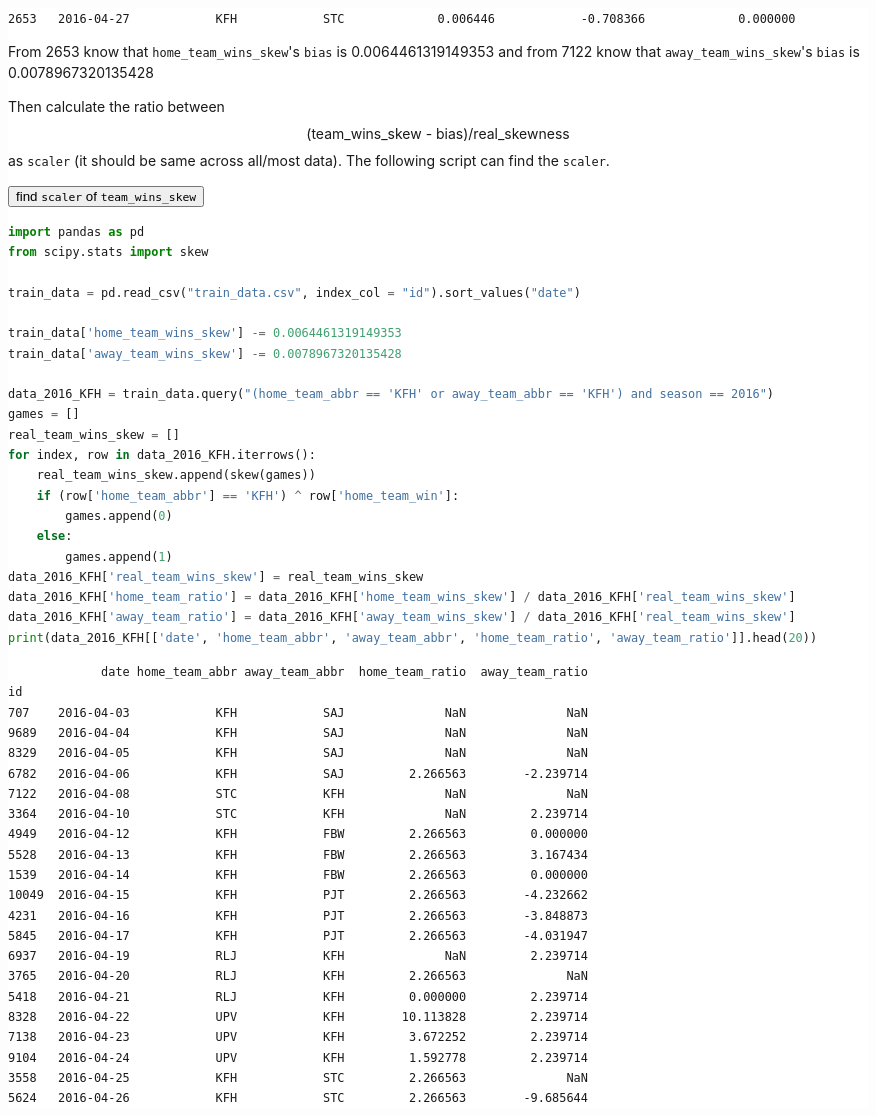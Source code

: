 ```
2653   2016-04-27            KFH            STC             0.006446            -0.708366             0.000000
```

From 2653 know that `home_team_wins_skew`'s `bias` is 0.0064461319149353 and from 7122 know that `away_team_wins_skew`'s `bias` is 0.0078967320135428
</div>

Then calculate the ratio between $$(\text{team_wins_skew - bias})/\text{real_skewness}$$ as `scaler` (it should be same across all/most data). The following script can find the `scaler`.

<button type="button" class="collapsible" id="team-win-skew-scaler">find `scaler` of `team_wins_skew`</button>
<div class="hidden-content" id="team-win-skew-scaler-data" markdown="1">

```python
import pandas as pd
from scipy.stats import skew

train_data = pd.read_csv("train_data.csv", index_col = "id").sort_values("date")

train_data['home_team_wins_skew'] -= 0.0064461319149353
train_data['away_team_wins_skew'] -= 0.0078967320135428

data_2016_KFH = train_data.query("(home_team_abbr == 'KFH' or away_team_abbr == 'KFH') and season == 2016")
games = []
real_team_wins_skew = []
for index, row in data_2016_KFH.iterrows():
    real_team_wins_skew.append(skew(games))
    if (row['home_team_abbr'] == 'KFH') ^ row['home_team_win']:
        games.append(0)
    else:
        games.append(1)
data_2016_KFH['real_team_wins_skew'] = real_team_wins_skew
data_2016_KFH['home_team_ratio'] = data_2016_KFH['home_team_wins_skew'] / data_2016_KFH['real_team_wins_skew']
data_2016_KFH['away_team_ratio'] = data_2016_KFH['away_team_wins_skew'] / data_2016_KFH['real_team_wins_skew']
print(data_2016_KFH[['date', 'home_team_abbr', 'away_team_abbr', 'home_team_ratio', 'away_team_ratio']].head(20))
```
```
             date home_team_abbr away_team_abbr  home_team_ratio  away_team_ratio
id
707    2016-04-03            KFH            SAJ              NaN              NaN
9689   2016-04-04            KFH            SAJ              NaN              NaN
8329   2016-04-05            KFH            SAJ              NaN              NaN
6782   2016-04-06            KFH            SAJ         2.266563        -2.239714
7122   2016-04-08            STC            KFH              NaN              NaN
3364   2016-04-10            STC            KFH              NaN         2.239714
4949   2016-04-12            KFH            FBW         2.266563         0.000000
5528   2016-04-13            KFH            FBW         2.266563         3.167434
1539   2016-04-14            KFH            FBW         2.266563         0.000000
10049  2016-04-15            KFH            PJT         2.266563        -4.232662
4231   2016-04-16            KFH            PJT         2.266563        -3.848873
5845   2016-04-17            KFH            PJT         2.266563        -4.031947
6937   2016-04-19            RLJ            KFH              NaN         2.239714
3765   2016-04-20            RLJ            KFH         2.266563              NaN
5418   2016-04-21            RLJ            KFH         0.000000         2.239714
8328   2016-04-22            UPV            KFH        10.113828         2.239714
7138   2016-04-23            UPV            KFH         3.672252         2.239714
9104   2016-04-24            UPV            KFH         1.592778         2.239714
3558   2016-04-25            KFH            STC         2.266563              NaN
5624   2016-04-26            KFH            STC         2.266563        -9.685644
```